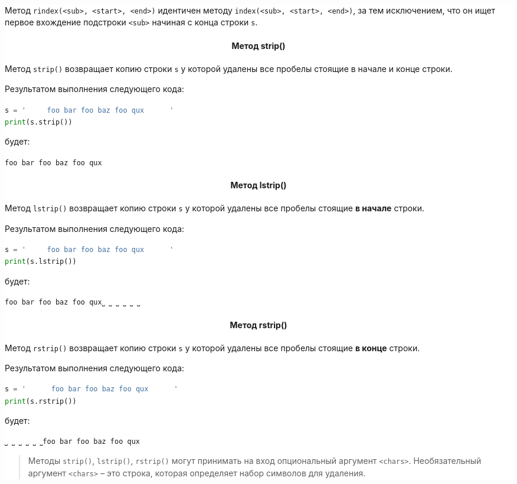 Метод `rindex(<sub>, <start>, <end>)` идентичен методу `index(<sub>, <start>, <end>)`, за тем исключением, что он ищет первое вхождение подстроки `<sub>` начиная с
конца строки `s`.

<h4 align="center">Метод strip()</h4>

Метод `strip()` возвращает копию строки `s` у которой удалены все пробелы стоящие в начале и конце строки.

Результатом выполнения следующего кода:

```python
s = '     foo bar foo baz foo qux      '
print(s.strip())
```

будет:

```
foo bar foo baz foo qux
```

<h4 align="center">Метод lstrip()</h4>

Метод `lstrip()` возвращает копию строки `s` у которой удалены все пробелы стоящие **в начале** строки.

Результатом выполнения следующего кода:

```python
s = '     foo bar foo baz foo qux      '
print(s.lstrip())
```

будет:

```
foo bar foo baz foo qux⎵ ⎵ ⎵ ⎵ ⎵ ⎵
```

<h4 align="center">Метод rstrip()</h4>

Метод `rstrip()` возвращает копию строки `s` у которой удалены все пробелы стоящие **в конце** строки.

Результатом выполнения следующего кода:

```python
s = '      foo bar foo baz foo qux      '
print(s.rstrip())
```

будет:

```
⎵ ⎵ ⎵ ⎵ ⎵ ⎵foo bar foo baz foo qux
```

> Методы `strip()`, `lstrip()`, `rstrip()` могут принимать на вход опциональный аргумент `<chars>`. Необязательный аргумент `<chars>` – это строка, которая определяет 
> набор символов для удаления.
